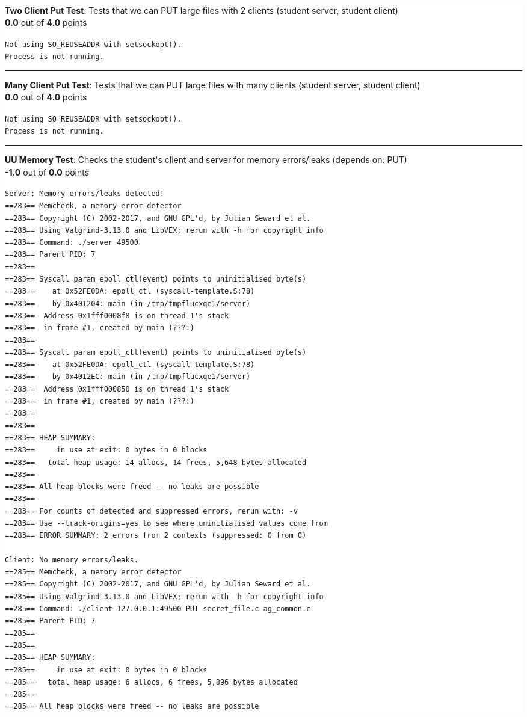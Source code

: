 **Two Client Put Test**: Tests that we can PUT large files with 2 clients (student server, student client)  
**0.0** out of **4.0** points
```
Not using SO_REUSEADDR with setsockopt().
Process is not running.
```
---

**Many Client Put Test**: Tests that we can PUT large files with many clients (student server, student client)  
**0.0** out of **4.0** points
```
Not using SO_REUSEADDR with setsockopt().
Process is not running.
```
---

**UU Memory Test**: Checks the student's client and server for memory errors/leaks (depends on: PUT)  
**-1.0** out of **0.0** points
```
Server: Memory errors/leaks detected!
==283== Memcheck, a memory error detector
==283== Copyright (C) 2002-2017, and GNU GPL'd, by Julian Seward et al.
==283== Using Valgrind-3.13.0 and LibVEX; rerun with -h for copyright info
==283== Command: ./server 49500
==283== Parent PID: 7
==283== 
==283== Syscall param epoll_ctl(event) points to uninitialised byte(s)
==283==    at 0x52FE0DA: epoll_ctl (syscall-template.S:78)
==283==    by 0x401204: main (in /tmp/tmpflucxqe1/server)
==283==  Address 0x1fff0008f8 is on thread 1's stack
==283==  in frame #1, created by main (???:)
==283== 
==283== Syscall param epoll_ctl(event) points to uninitialised byte(s)
==283==    at 0x52FE0DA: epoll_ctl (syscall-template.S:78)
==283==    by 0x4012EC: main (in /tmp/tmpflucxqe1/server)
==283==  Address 0x1fff000850 is on thread 1's stack
==283==  in frame #1, created by main (???:)
==283== 
==283== 
==283== HEAP SUMMARY:
==283==     in use at exit: 0 bytes in 0 blocks
==283==   total heap usage: 14 allocs, 14 frees, 5,648 bytes allocated
==283== 
==283== All heap blocks were freed -- no leaks are possible
==283== 
==283== For counts of detected and suppressed errors, rerun with: -v
==283== Use --track-origins=yes to see where uninitialised values come from
==283== ERROR SUMMARY: 2 errors from 2 contexts (suppressed: 0 from 0)

Client: No memory errors/leaks.
==285== Memcheck, a memory error detector
==285== Copyright (C) 2002-2017, and GNU GPL'd, by Julian Seward et al.
==285== Using Valgrind-3.13.0 and LibVEX; rerun with -h for copyright info
==285== Command: ./client 127.0.0.1:49500 PUT secret_file.c ag_common.c
==285== Parent PID: 7
==285== 
==285== 
==285== HEAP SUMMARY:
==285==     in use at exit: 0 bytes in 0 blocks
==285==   total heap usage: 6 allocs, 6 frees, 5,896 bytes allocated
==285== 
==285== All heap blocks were freed -- no leaks are possible
```